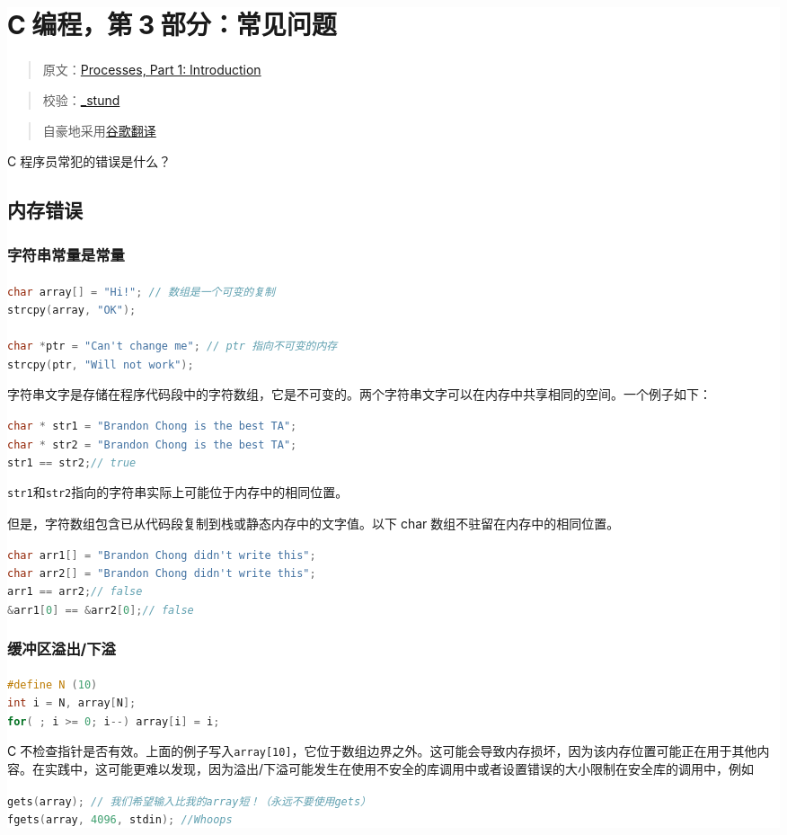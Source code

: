 # C 编程，第 3 部分：常见问题

> 原文：[Processes, Part 1: Introduction](https://github.com/angrave/SystemProgramming/wiki/Processes%2C-Part-1%3A-Introduction)

> 校验：[_stund](https://github.com/hqiwen)

> 自豪地采用[谷歌翻译](https://translate.google.cn/)

C 程序员常犯的错误是什么？

## 内存错误

### 字符串常量是常量

```c
char array[] = "Hi!"; // 数组是一个可变的复制
strcpy(array, "OK");

char *ptr = "Can't change me"; // ptr 指向不可变的内存
strcpy(ptr, "Will not work");
```

字符串文字是存储在程序代码段中的字符数组，它是不可变的。两个字符串文字可以在内存中共享相同的空间。一个例子如下：

```c
char * str1 = "Brandon Chong is the best TA";
char * str2 = "Brandon Chong is the best TA";
str1 == str2;// true
```

`str1`和`str2`指向的字符串实际上可能位于内存中的相同位置。

但是，字符数组包含已从代码段复制到栈或静态内存中的文字值。以下 char 数组不驻留在内存中的相同位置。

```c
char arr1[] = "Brandon Chong didn't write this";
char arr2[] = "Brandon Chong didn't write this";
arr1 == arr2;// false
&arr1[0] == &arr2[0];// false
```

### 缓冲区溢出/下溢

```c
#define N (10)
int i = N, array[N];
for( ; i >= 0; i--) array[i] = i;
```

C 不检查指针是否有效。上面的例子写入`array[10]`，它位于数组边界之外。这可能会导致内存损坏，因为该内存位置可能正在用于其他内容。在实践中，这可能更难以发现，因为溢出/下溢可能发生在使用不安全的库调用中或者设置错误的大小限制在安全库的调用中，例如

```c
gets(array); // 我们希望输入比我的array短！（永远不要使用gets）
fgets(array, 4096, stdin); //Whoops
```
